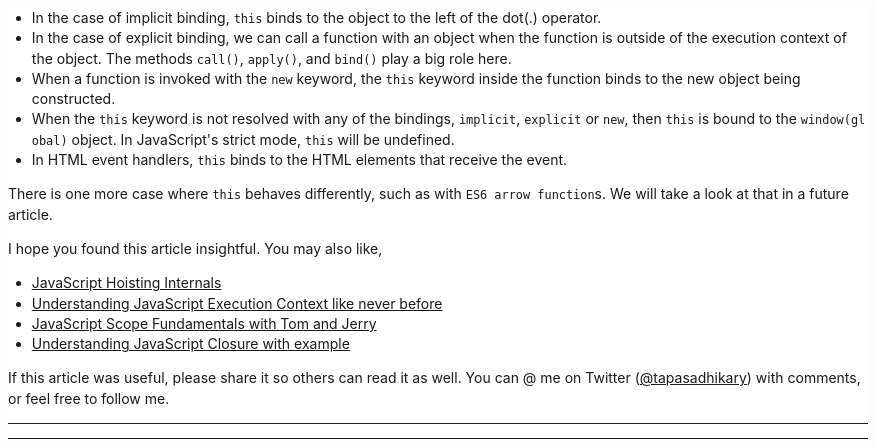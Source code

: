 <ul>
<li>In the case of implicit binding, <code>this</code> binds to the object to the left of the dot(.) operator.</li>
<li>In the case of explicit binding, we can call a function with an object when the function is outside of the execution context of the object. The methods <code>call()</code>, <code>apply()</code>, and <code>bind()</code> play a big role here.</li>
<li>When a function is invoked with the <code>new</code> keyword, the <code>this</code> keyword inside the function binds to the new object being constructed.</li>
<li>When the <code>this</code> keyword is not resolved with any of the bindings, <code>implicit</code>, <code>explicit</code> or <code>new</code>, then <code>this</code> is bound to the <code>window(global)</code> object. In JavaScript's strict mode, <code>this</code> will be undefined.</li>
<li>In HTML event handlers, <code>this</code> binds to the HTML elements that receive the event.</li>
</ul>
<p>There is one more case where <code>this</code> behaves differently, such as with <code>ES6 arrow function</code>s. We will take a look at that in a future article.</p>
<p>I hope you found this article insightful. You may also like,</p>
<ul>
<li><a href="https://blog.greenroots.info/javascript-hoisting-internals-ckbuavl6f00dllas14hl9ckq1">JavaScript Hoisting Internals</a></li>
<li><a href="https://blog.greenroots.info/understanding-javascript-execution-context-like-never-before-ckb8x246k00f56hs1nefzpysq">Understanding JavaScript Execution Context like never before</a></li>
<li><a href="https://blog.greenroots.info/javascript-scope-fundamentals-with-tom-and-jerry-ckcq723h4007vkxs18dxa97ae">JavaScript Scope Fundamentals with Tom and Jerry</a></li>
<li><a href="https://blog.greenroots.info/understanding-javascript-closure-with-example-ckd17fci5001iw5s1fju4f8r0">Understanding JavaScript Closure with example</a></li>
</ul>
<p>If this article was useful, please share it so others can read it as well. You can @ me on Twitter (<a href="https://twitter.com/tapasadhikary">@tapasadhikary</a>) with comments, or feel free to follow me.</p>
</div>
<hr>
<hr>
</section>
</article>
</div>
</main>
</div>


